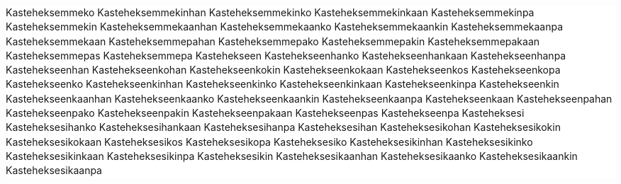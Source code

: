 Kasteheksemmeko
Kasteheksemmekinhan
Kasteheksemmekinko
Kasteheksemmekinkaan
Kasteheksemmekinpa
Kasteheksemmekin
Kasteheksemmekaanhan
Kasteheksemmekaanko
Kasteheksemmekaankin
Kasteheksemmekaanpa
Kasteheksemmekaan
Kasteheksemmepahan
Kasteheksemmepako
Kasteheksemmepakin
Kasteheksemmepakaan
Kasteheksemmepas
Kasteheksemmepa
Kastehekseen
Kastehekseenhanko
Kastehekseenhankaan
Kastehekseenhanpa
Kastehekseenhan
Kastehekseenkohan
Kastehekseenkokin
Kastehekseenkokaan
Kastehekseenkos
Kastehekseenkopa
Kastehekseenko
Kastehekseenkinhan
Kastehekseenkinko
Kastehekseenkinkaan
Kastehekseenkinpa
Kastehekseenkin
Kastehekseenkaanhan
Kastehekseenkaanko
Kastehekseenkaankin
Kastehekseenkaanpa
Kastehekseenkaan
Kastehekseenpahan
Kastehekseenpako
Kastehekseenpakin
Kastehekseenpakaan
Kastehekseenpas
Kastehekseenpa
Kasteheksesi
Kasteheksesihanko
Kasteheksesihankaan
Kasteheksesihanpa
Kasteheksesihan
Kasteheksesikohan
Kasteheksesikokin
Kasteheksesikokaan
Kasteheksesikos
Kasteheksesikopa
Kasteheksesiko
Kasteheksesikinhan
Kasteheksesikinko
Kasteheksesikinkaan
Kasteheksesikinpa
Kasteheksesikin
Kasteheksesikaanhan
Kasteheksesikaanko
Kasteheksesikaankin
Kasteheksesikaanpa